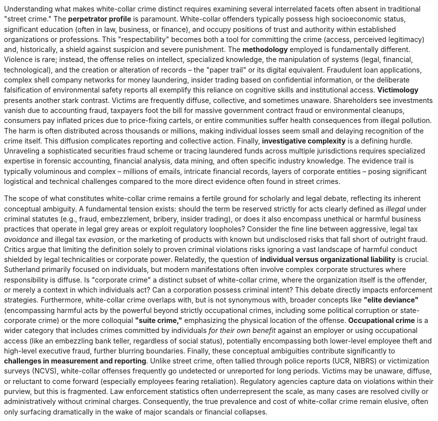 Understanding what makes white-collar crime distinct requires examining several interrelated facets often absent in traditional "street crime." The **perpetrator profile** is paramount. White-collar offenders typically possess high socioeconomic status, significant education (often in law, business, or finance), and occupy positions of trust and authority within established organizations or professions. This "respectability" becomes both a tool for committing the crime (access, perceived legitimacy) and, historically, a shield against suspicion and severe punishment. The **methodology** employed is fundamentally different. Violence is rare; instead, the offense relies on intellect, specialized knowledge, the manipulation of systems (legal, financial, technological), and the creation or alteration of records – the "paper trail" or its digital equivalent. Fraudulent loan applications, complex shell company networks for money laundering, insider trading based on confidential information, or the deliberate falsification of environmental safety reports all exemplify this reliance on cognitive skills and institutional access. **Victimology** presents another stark contrast. Victims are frequently diffuse, collective, and sometimes unaware. Shareholders see investments vanish due to accounting fraud, taxpayers foot the bill for massive government contract fraud or environmental cleanups, consumers pay inflated prices due to price-fixing cartels, or entire communities suffer health consequences from illegal pollution. The harm is often distributed across thousands or millions, making individual losses seem small and delaying recognition of the crime itself. This diffusion complicates reporting and collective action. Finally, **investigative complexity** is a defining hurdle. Unraveling a sophisticated securities fraud scheme or tracing laundered funds across multiple jurisdictions requires specialized expertise in forensic accounting, financial analysis, data mining, and often specific industry knowledge. The evidence trail is typically voluminous and complex – millions of emails, intricate financial records, layers of corporate entities – posing significant logistical and technical challenges compared to the more direct evidence often found in street crimes.

The scope of what constitutes white-collar crime remains a fertile ground for scholarly and legal debate, reflecting its inherent conceptual ambiguity. A fundamental tension exists: should the term be reserved strictly for acts clearly defined as *illegal* under criminal statutes (e.g., fraud, embezzlement, bribery, insider trading), or does it also encompass unethical or harmful business practices that operate in legal grey areas or exploit regulatory loopholes? Consider the fine line between aggressive, legal tax *avoidance* and illegal tax *evasion*, or the marketing of products with known but undisclosed risks that fall short of outright fraud. Critics argue that limiting the definition solely to proven criminal violations risks ignoring a vast landscape of harmful conduct shielded by legal technicalities or corporate power. Relatedly, the question of **individual versus organizational liability** is crucial. Sutherland primarily focused on individuals, but modern manifestations often involve complex corporate structures where responsibility is diffuse. Is "corporate crime" a distinct subset of white-collar crime, where the organization itself is the offender, or merely a context in which individuals act? Can a corporation possess criminal intent? This debate directly impacts enforcement strategies. Furthermore, white-collar crime overlaps with, but is not synonymous with, broader concepts like **"elite deviance"** (encompassing harmful acts by the powerful beyond strictly occupational crimes, including some political corruption or state-corporate crime) or the more colloquial **"suite crime,"** emphasizing the physical location of the offense. **Occupational crime** is a wider category that includes crimes committed by individuals *for their own benefit* against an employer or using occupational access (like an embezzling bank teller, regardless of social status), potentially encompassing both lower-level employee theft and high-level executive fraud, further blurring boundaries. Finally, these conceptual ambiguities contribute significantly to **challenges in measurement and reporting**. Unlike street crime, often tallied through police reports (UCR, NIBRS) or victimization surveys (NCVS), white-collar offenses frequently go undetected or unreported for long periods. Victims may be unaware, diffuse, or reluctant to come forward (especially employees fearing retaliation). Regulatory agencies capture data on violations within their purview, but this is fragmented. Law enforcement statistics often underrepresent the scale, as many cases are resolved civilly or administratively without criminal charges. Consequently, the true prevalence and cost of white-collar crime remain elusive, often only surfacing dramatically in the wake of major scandals or financial collapses.
